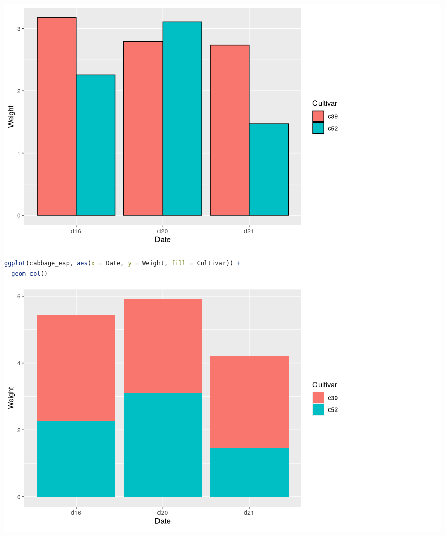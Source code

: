 ![](3-BarGraphs_files/figure-commonmark/unnamed-chunk-5-1.png)

``` r
ggplot(cabbage_exp, aes(x = Date, y = Weight, fill = Cultivar)) +
  geom_col()
```

![](3-BarGraphs_files/figure-commonmark/unnamed-chunk-6-1.png)
